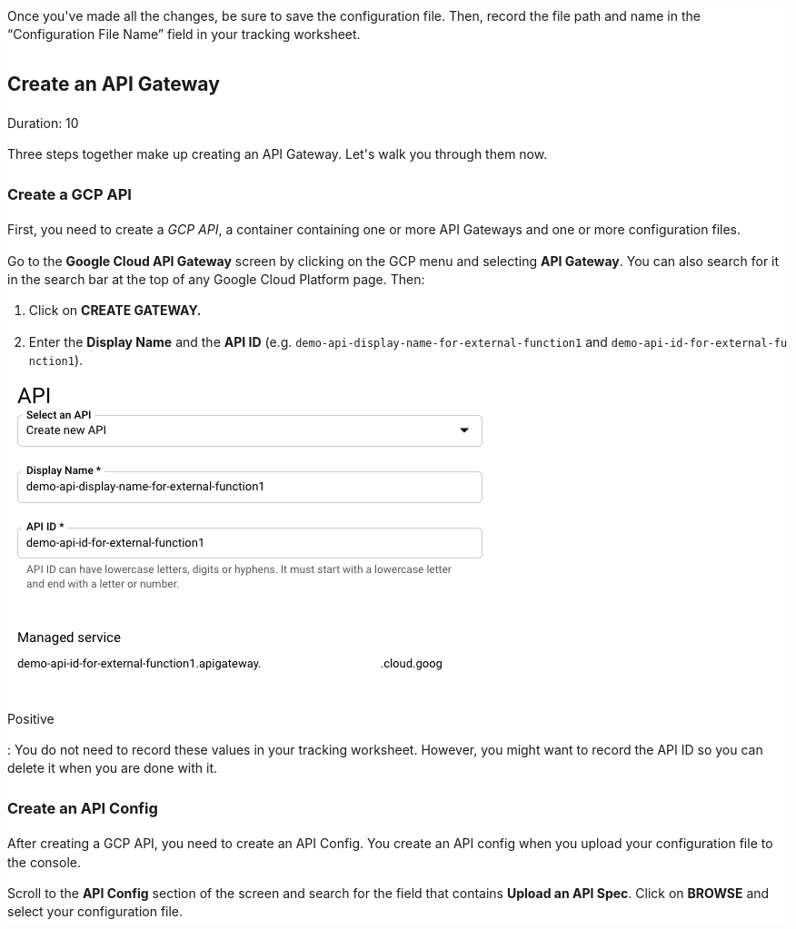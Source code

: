 Once you've made all the changes, be sure to save the configuration file. Then, record the file path and name in the “Configuration File Name” field in your tracking worksheet.



## Create an API Gateway

Duration: 10

Three steps together make up creating an API Gateway. Let's walk you through them now.

### Create a GCP API

First, you need to create a *GCP API*, a container containing one or more API Gateways and one or more configuration files.

Go to the **Google Cloud API Gateway** screen by clicking on the GCP menu and selecting **API Gateway**. You can also search for it in the search bar at the top of any Google Cloud Platform page. Then:

1. Click on **CREATE GATEWAY.**

2. Enter the **Display Name** and the **API ID** (e.g. `demo-api-display-name-for-external-function1` and `demo-api-id-for-external-function1`).

![gcc4](assets/gcc4.png)

Positive

: You do not need to record these values in your tracking worksheet. However, you might want to record the API ID so you can delete it when you are done with it.

### Create an API Config

After creating a GCP API, you need to create an API Config. You create an API config when you upload your configuration file to the console.

Scroll to the **API Config** section of the screen and search for the field that contains **Upload an API Spec**. Click on **BROWSE** and select your configuration file.
